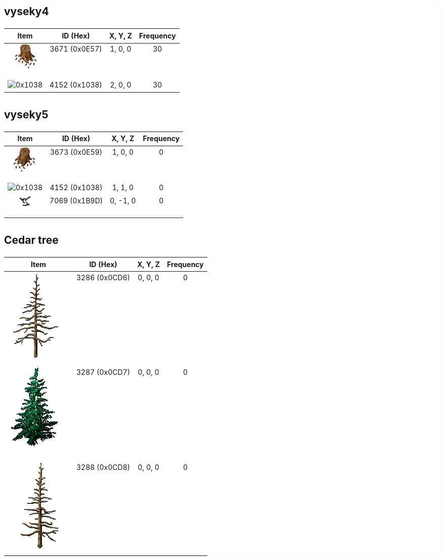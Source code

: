 ## vyseky4

| Item | ID (Hex) | X, Y, Z | Frequency |
|:----:|:--------:|:-------:|:---------:|
| ![0x0E57](../assets/statics/0x0E57.png) | 3671 (0x0E57) | 1, 0, 0 | 30 |
| ![0x1038](../assets/statics/0x1038.png) | 4152 (0x1038) | 2, 0, 0 | 30 |

## vyseky5

| Item | ID (Hex) | X, Y, Z | Frequency |
|:----:|:--------:|:-------:|:---------:|
| ![0x0E59](../assets/statics/0x0E59.png) | 3673 (0x0E59) | 1, 0, 0 | 0 |
| ![0x1038](../assets/statics/0x1038.png) | 4152 (0x1038) | 1, 1, 0 | 0 |
| ![0x1B9D](../assets/statics/0x1B9D.png) | 7069 (0x1B9D) | 0, -1, 0 | 0 |

## Cedar tree

| Item | ID (Hex) | X, Y, Z | Frequency |
|:----:|:--------:|:-------:|:---------:|
| ![0x0CD6](../assets/statics/0x0CD6.png) | 3286 (0x0CD6) | 0, 0, 0 | 0 |
| ![0x0CD7](../assets/statics/0x0CD7.png) | 3287 (0x0CD7) | 0, 0, 0 | 0 |
| ![0x0CD8](../assets/statics/0x0CD8.png) | 3288 (0x0CD8) | 0, 0, 0 | 0 |